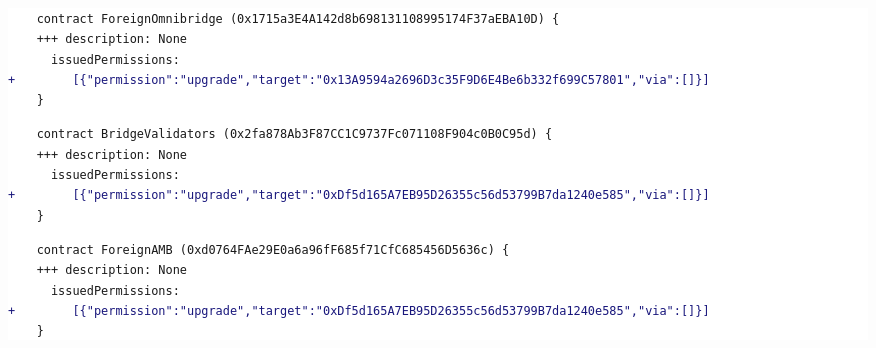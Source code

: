 ```diff
    contract ForeignOmnibridge (0x1715a3E4A142d8b698131108995174F37aEBA10D) {
    +++ description: None
      issuedPermissions:
+        [{"permission":"upgrade","target":"0x13A9594a2696D3c35F9D6E4Be6b332f699C57801","via":[]}]
    }
```

```diff
    contract BridgeValidators (0x2fa878Ab3F87CC1C9737Fc071108F904c0B0C95d) {
    +++ description: None
      issuedPermissions:
+        [{"permission":"upgrade","target":"0xDf5d165A7EB95D26355c56d53799B7da1240e585","via":[]}]
    }
```

```diff
    contract ForeignAMB (0xd0764FAe29E0a6a96fF685f71CfC685456D5636c) {
    +++ description: None
      issuedPermissions:
+        [{"permission":"upgrade","target":"0xDf5d165A7EB95D26355c56d53799B7da1240e585","via":[]}]
    }
```


